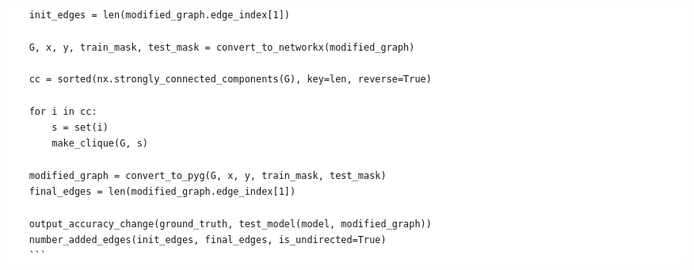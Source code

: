         init_edges = len(modified_graph.edge_index[1])

        G, x, y, train_mask, test_mask = convert_to_networkx(modified_graph)

        cc = sorted(nx.strongly_connected_components(G), key=len, reverse=True)

        for i in cc:
            s = set(i)
            make_clique(G, s)

        modified_graph = convert_to_pyg(G, x, y, train_mask, test_mask)
        final_edges = len(modified_graph.edge_index[1])

        output_accuracy_change(ground_truth, test_model(model, modified_graph)) 
        number_added_edges(init_edges, final_edges, is_undirected=True)
        ```